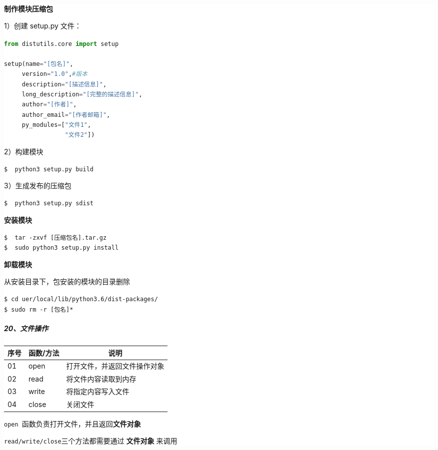 **制作模块压缩包**

1）创建 setup.py 文件：

```python
from distutils.core import setup

setup(name="[包名]",
     version="1.0",#版本
     description="[描述信息]",
     long_description="[完整的描述信息]",
     author="[作者]",
     author_email="[作者邮箱]",
     py_modules=["文件1",
                 "文件2"])

```

2）构建模块

```
$  python3 setup.py build
```

3）生成发布的压缩包

```
$  python3 setup.py sdist
```

**安装模块**

```
$  tar -zxvf [压缩包名].tar.gz
$  sudo python3 setup.py install
```

**卸载模块**

从安装目录下，包安装的模块的目录删除

```
$ cd uer/local/lib/python3.6/dist-packages/
$ sudo rm -r [包名]*
```



##### 20、文件操作

| 序号 | 函数/方法 | 说明                         |
| ---- | --------- | ---------------------------- |
| 01   | open      | 打开文件，并返回文件操作对象 |
| 02   | read      | 将文件内容读取到内存         |
| 03   | write     | 将指定内容写入文件           |
| 04   | close     | 关闭文件                     |

`open `函数负责打开文件，并且返回**文件对象**

`read/write/close`三个方法都需要通过 **文件对象** 来调用